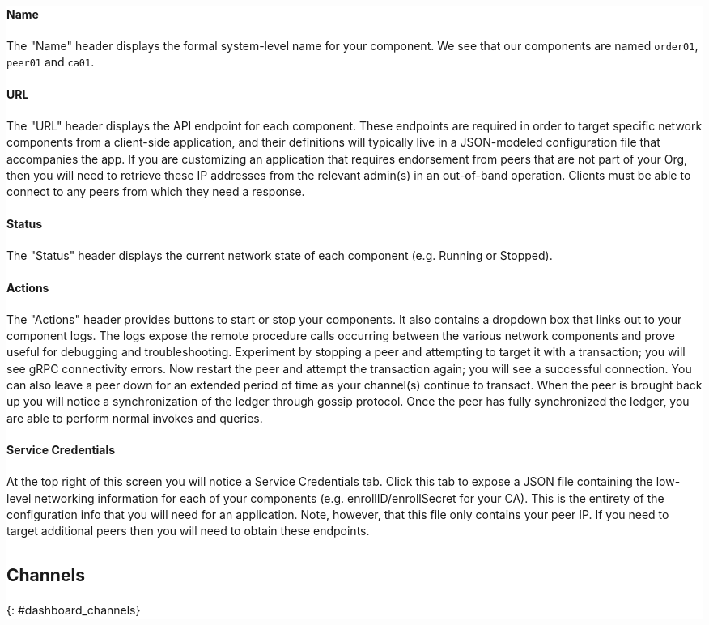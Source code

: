 #### Name

The "Name" header displays the formal system-level name for your component.  We see that our components are 
named `order01`, `peer01` and `ca01`.  

#### URL

The "URL" header displays the API endpoint for each component.  These endpoints are required in order to 
target specific network components from a client-side application, and their definitions will typically 
live in a JSON-modeled configuration file that accompanies the app.  If you are customizing an application 
that requires endorsement from peers that are not part of your Org, then you will need to retrieve these 
IP addresses from the relevant admin(s) in an out-of-band operation.  Clients must be able to connect to 
any peers from which they need a response.

#### Status

The "Status" header displays the current network state of each component (e.g. Running or Stopped).

#### Actions

The "Actions" header provides buttons to start or stop your components.  It also contains a dropdown 
box that links out to your component logs.  The logs expose the remote procedure calls occurring 
between the various network components and prove useful for debugging and troubleshooting.  Experiment 
by stopping a peer and attempting to target it with a transaction; you will see gRPC connectivity errors.  Now restart the peer and attempt the transaction again; you will see a successful connection.  You can 
also leave a peer down for an extended period of time as your channel(s) continue to transact.  When the 
peer is brought back up you will notice a synchronization of the ledger through gossip protocol.  Once 
the peer has fully synchronized the ledger, you are able to perform normal invokes and queries.  

#### Service Credentials

At the top right of this screen you will notice a Service Credentials tab.  Click this tab to expose a 
JSON file containing the low-level networking information for each of your components 
(e.g. enrollID/enrollSecret for your CA).  This is the entirety of the configuration info that you will 
need for an application.  Note, however, that this file only contains your peer IP.  If you need to target 
additional peers then you will need to obtain these endpoints.   

## Channels
{: #dashboard_channels}
